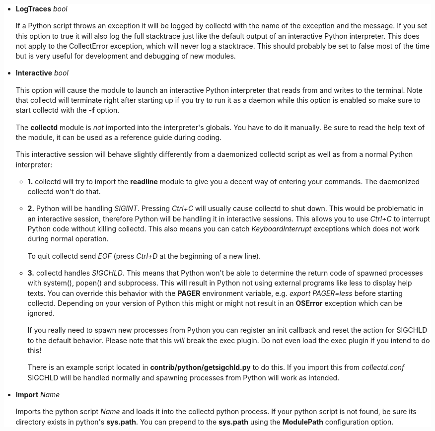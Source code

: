 - **LogTraces** _bool_

    If a Python script throws an exception it will be logged by collectd with the
    name of the exception and the message. If you set this option to true it will
    also log the full stacktrace just like the default output of an interactive
    Python interpreter. This does not apply to the CollectError exception, which
    will never log a stacktrace.
    This should probably be set to false most of the time but is very useful for
    development and debugging of new modules.

- **Interactive** _bool_

    This option will cause the module to launch an interactive Python interpreter
    that reads from and writes to the terminal. Note that collectd will terminate
    right after starting up if you try to run it as a daemon while this option is
    enabled so make sure to start collectd with the **-f** option.

    The **collectd** module is _not_ imported into the interpreter's globals. You
    have to do it manually. Be sure to read the help text of the module, it can be
    used as a reference guide during coding.

    This interactive session will behave slightly differently from a daemonized
    collectd script as well as from a normal Python interpreter:

    - **1.** collectd will try to import the **readline** module to give you a decent
    way of entering your commands. The daemonized collectd won't do that.
    - **2.** Python will be handling _SIGINT_. Pressing _Ctrl+C_ will usually cause
    collectd to shut down. This would be problematic in an interactive session,
    therefore Python will be handling it in interactive sessions. This allows you
    to use _Ctrl+C_ to interrupt Python code without killing collectd. This also
    means you can catch _KeyboardInterrupt_ exceptions which does not work during
    normal operation.

        To quit collectd send _EOF_ (press _Ctrl+D_ at the beginning of a new line).

    - **3.** collectd handles _SIGCHLD_. This means that Python won't be able to
    determine the return code of spawned processes with system(), popen() and
    subprocess. This will result in Python not using external programs like less
    to display help texts. You can override this behavior with the **PAGER**
    environment variable, e.g. _export PAGER=less_ before starting collectd.
    Depending on your version of Python this might or might not result in an
    **OSError** exception which can be ignored.

        If you really need to spawn new processes from Python you can register an init
        callback and reset the action for SIGCHLD to the default behavior. Please note
        that this _will_ break the exec plugin. Do not even load the exec plugin if
        you intend to do this!

        There is an example script located in **contrib/python/getsigchld.py**  to do
        this. If you import this from _collectd.conf_ SIGCHLD will be handled
        normally and spawning processes from Python will work as intended.

- **Import** _Name_

    Imports the python script _Name_ and loads it into the collectd
    python process. If your python script is not found, be sure its
    directory exists in python's **sys.path**. You can prepend to the
    **sys.path** using the **ModulePath** configuration option.
